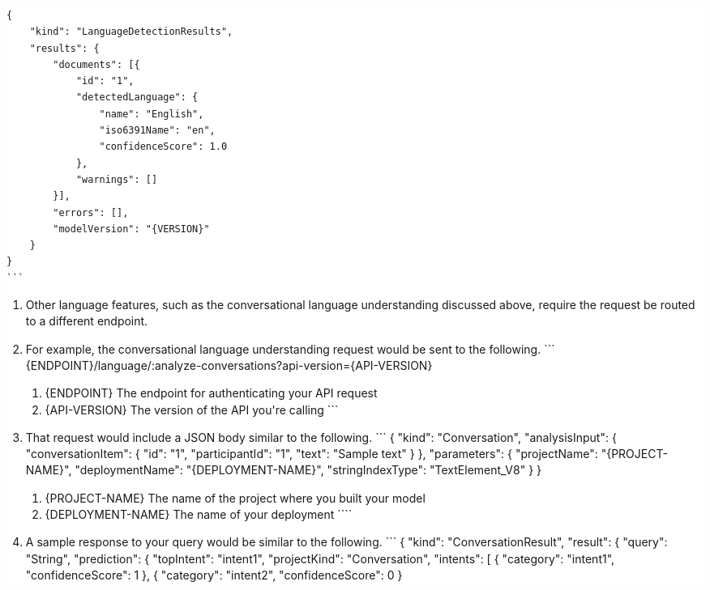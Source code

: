     {
        "kind": "LanguageDetectionResults",
        "results": {
            "documents": [{
                "id": "1",
                "detectedLanguage": {
                    "name": "English",
                    "iso6391Name": "en",
                    "confidenceScore": 1.0
                },
                "warnings": []
            }],
            "errors": [],
            "modelVersion": "{VERSION}"
        }
    }
    ```
  1. Other language features, such as the conversational language understanding discussed above, require the request be routed to a different endpoint. 
  1. For example, the conversational language understanding request would be sent to the following.
    ```
    {ENDPOINT}/language/:analyze-conversations?api-version={API-VERSION}
      1. {ENDPOINT}	The endpoint for authenticating your API request
      2. {API-VERSION}	The version of the API you're calling
    ```
  1. That request would include a JSON body similar to the following.
    ```
    {
      "kind": "Conversation",
      "analysisInput": {
        "conversationItem": {
          "id": "1",
          "participantId": "1",
          "text": "Sample text"
        }
      },
      "parameters": {
        "projectName": "{PROJECT-NAME}",
        "deploymentName": "{DEPLOYMENT-NAME}",
        "stringIndexType": "TextElement_V8"
      }
    }
    
      1. {PROJECT-NAME}	The name of the project where you built your model
      2. {DEPLOYMENT-NAME}	The name of your deployment
    ````
  1. A sample response to your query would be similar to the following.
    ```
    {
      "kind": "ConversationResult",
      "result": {
        "query": "String",
        "prediction": {
          "topIntent": "intent1",
          "projectKind": "Conversation",
          "intents": [
            {
              "category": "intent1",
              "confidenceScore": 1
            },
            {
              "category": "intent2",
              "confidenceScore": 0
            }